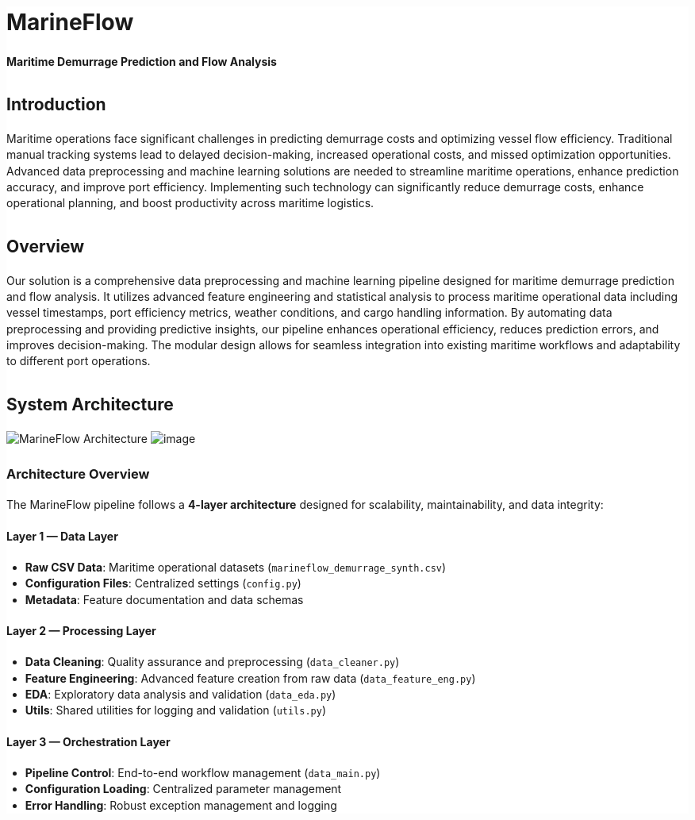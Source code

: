 # MarineFlow

**Maritime Demurrage Prediction and Flow Analysis**

## Introduction

Maritime operations face significant challenges in predicting demurrage costs and optimizing vessel flow efficiency. Traditional manual tracking systems lead to delayed decision-making, increased operational costs, and missed optimization opportunities. Advanced data preprocessing and machine learning solutions are needed to streamline maritime operations, enhance prediction accuracy, and improve port efficiency. Implementing such technology can significantly reduce demurrage costs, enhance operational planning, and boost productivity across maritime logistics.

## Overview

Our solution is a comprehensive data preprocessing and machine learning pipeline designed for maritime demurrage prediction and flow analysis. It utilizes advanced feature engineering and statistical analysis to process maritime operational data including vessel timestamps, port efficiency metrics, weather conditions, and cargo handling information. By automating data preprocessing and providing predictive insights, our pipeline enhances operational efficiency, reduces prediction errors, and improves decision-making. The modular design allows for seamless integration into existing maritime workflows and adaptability to different port operations.

## System Architecture

![MarineFlow Architecture](preproc/assets/MarineFlow_Architecture.jpg)
<img width="1652" height="945" alt="image" src="https://github.com/user-attachments/assets/52477163-2e1f-4335-a8d6-5ca42dbc6896" />


### Architecture Overview

The MarineFlow pipeline follows a **4-layer architecture** designed for scalability, maintainability, and data integrity:

#### **Layer 1 — Data Layer**

- **Raw CSV Data**: Maritime operational datasets (`marineflow_demurrage_synth.csv`)
- **Configuration Files**: Centralized settings (`config.py`)
- **Metadata**: Feature documentation and data schemas

#### **Layer 2 — Processing Layer**

- **Data Cleaning**: Quality assurance and preprocessing (`data_cleaner.py`)
- **Feature Engineering**: Advanced feature creation from raw data (`data_feature_eng.py`)
- **EDA**: Exploratory data analysis and validation (`data_eda.py`)
- **Utils**: Shared utilities for logging and validation (`utils.py`)

#### **Layer 3 — Orchestration Layer**

- **Pipeline Control**: End-to-end workflow management (`data_main.py`)
- **Configuration Loading**: Centralized parameter management
- **Error Handling**: Robust exception management and logging
